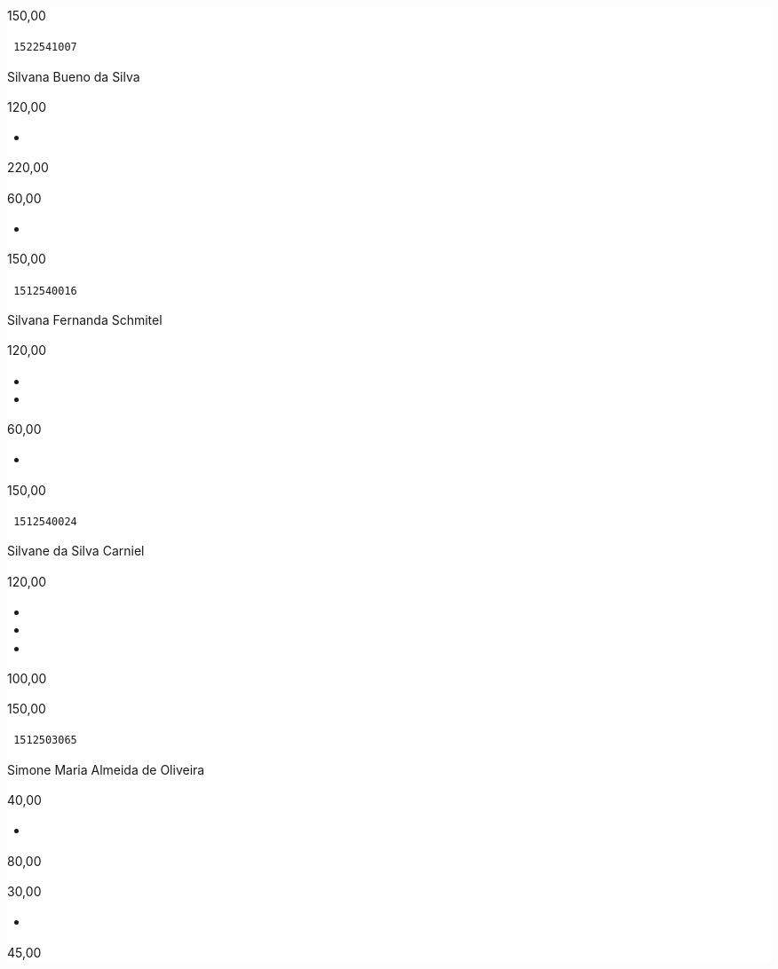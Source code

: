    150,00

     1522541007

   Silvana Bueno da Silva

   120,00

   -

   220,00

   60,00

   -

   150,00

     1512540016

   Silvana Fernanda Schmitel

   120,00

   -

   -

   60,00

   -

   150,00

     1512540024

   Silvane da Silva Carniel

   120,00

   -

   -

   -

   100,00

   150,00

     1512503065

   Simone Maria Almeida de Oliveira

   40,00

   -

   80,00

   30,00

   -

   45,00

